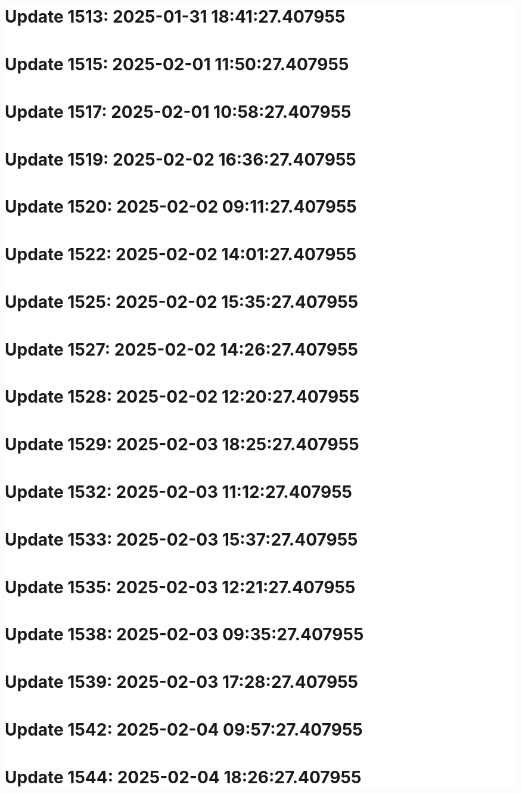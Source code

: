 # Update 1513: 2025-01-31 18:41:27.407955

# Update 1515: 2025-02-01 11:50:27.407955

# Update 1517: 2025-02-01 10:58:27.407955

# Update 1519: 2025-02-02 16:36:27.407955

# Update 1520: 2025-02-02 09:11:27.407955

# Update 1522: 2025-02-02 14:01:27.407955

# Update 1525: 2025-02-02 15:35:27.407955

# Update 1527: 2025-02-02 14:26:27.407955

# Update 1528: 2025-02-02 12:20:27.407955

# Update 1529: 2025-02-03 18:25:27.407955

# Update 1532: 2025-02-03 11:12:27.407955

# Update 1533: 2025-02-03 15:37:27.407955

# Update 1535: 2025-02-03 12:21:27.407955

# Update 1538: 2025-02-03 09:35:27.407955

# Update 1539: 2025-02-03 17:28:27.407955

# Update 1542: 2025-02-04 09:57:27.407955

# Update 1544: 2025-02-04 18:26:27.407955
